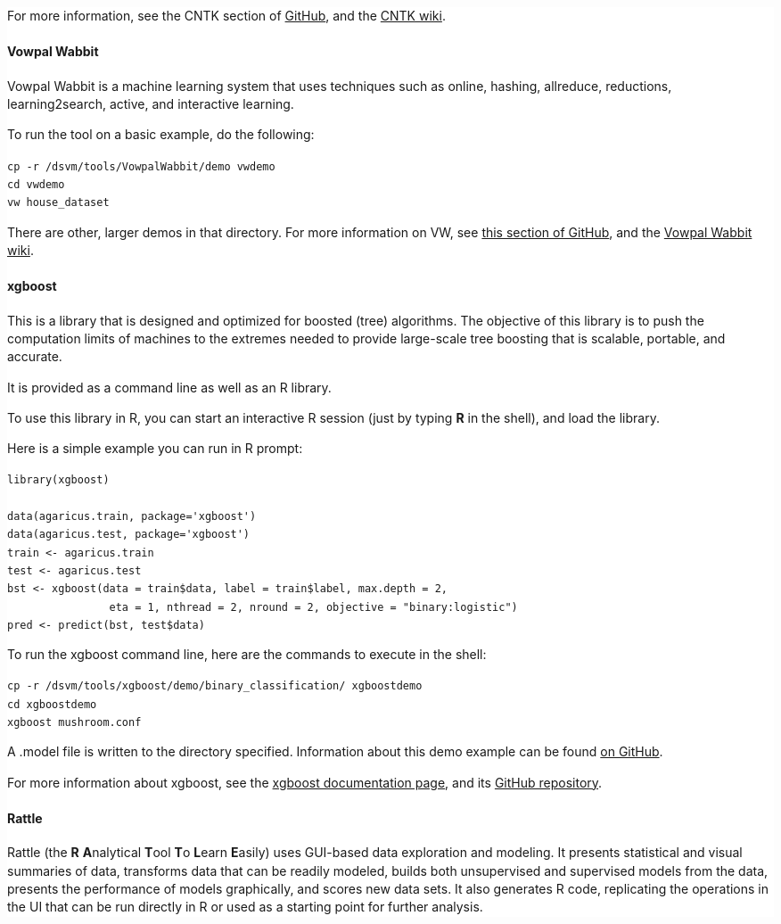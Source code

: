 For more information, see the CNTK section of [GitHub](https://github.com/Microsoft/CNTK), and the [CNTK wiki](https://github.com/Microsoft/CNTK/wiki).

#### Vowpal Wabbit
Vowpal Wabbit is a machine learning system that uses techniques such as online, hashing, allreduce, reductions, learning2search, active, and interactive learning.

To run the tool on a basic example, do the following:

    cp -r /dsvm/tools/VowpalWabbit/demo vwdemo
    cd vwdemo
    vw house_dataset

There are other, larger demos in that directory. For more information on VW, see  [this section of GitHub](https://github.com/JohnLangford/vowpal_wabbit), and the [Vowpal Wabbit wiki](https://github.com/JohnLangford/vowpal_wabbit/wiki).

#### xgboost
This is a library that is designed and optimized for boosted (tree) algorithms. The objective of this library is to push the computation limits of machines to the extremes needed to provide large-scale tree boosting that is scalable, portable, and accurate.

It is provided as a command line as well as an R library.

To use this library in R, you can start an interactive R session (just by typing **R** in the shell), and load the library.

Here is a simple example you can run in R prompt:

    library(xgboost)

    data(agaricus.train, package='xgboost')
    data(agaricus.test, package='xgboost')
    train <- agaricus.train
    test <- agaricus.test
    bst <- xgboost(data = train$data, label = train$label, max.depth = 2,
                    eta = 1, nthread = 2, nround = 2, objective = "binary:logistic")
    pred <- predict(bst, test$data)

To run the xgboost command line, here are the commands to execute in the shell:

    cp -r /dsvm/tools/xgboost/demo/binary_classification/ xgboostdemo
    cd xgboostdemo
    xgboost mushroom.conf


A .model file is written to the directory specified. Information about this demo example can be found [on GitHub](https://github.com/dmlc/xgboost/tree/master/demo/binary_classification).

For more information about xgboost, see the [xgboost documentation page](https://xgboost.readthedocs.org/en/latest/), and its [GitHub repository](https://github.com/dmlc/xgboost).

#### Rattle
Rattle (the **R** **A**nalytical **T**ool **T**o **L**earn **E**asily) uses GUI-based data exploration and modeling. It presents statistical and visual summaries of data, transforms data that can be readily modeled, builds both unsupervised and supervised models from the data, presents the performance of models graphically, and scores new data sets. It also generates R code, replicating the operations in the UI that can be run directly in R or used as a starting point for further analysis.
